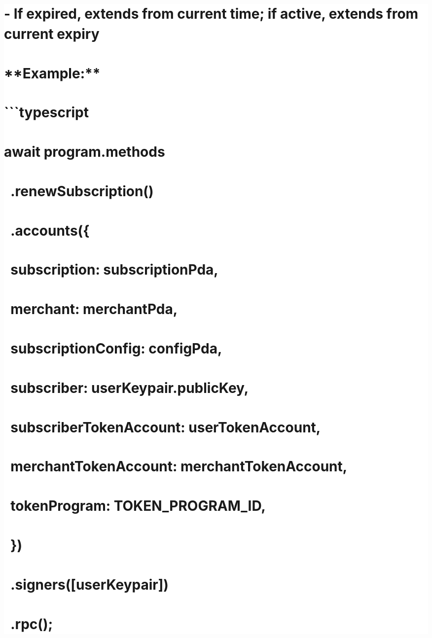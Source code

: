 # \- If expired, extends from current time; if active, extends from current expiry

# 

# \*\*Example:\*\*

# ```typescript

# await program.methods

# &nbsp; .renewSubscription()

# &nbsp; .accounts({

# &nbsp;   subscription: subscriptionPda,

# &nbsp;   merchant: merchantPda,

# &nbsp;   subscriptionConfig: configPda,

# &nbsp;   subscriber: userKeypair.publicKey,

# &nbsp;   subscriberTokenAccount: userTokenAccount,

# &nbsp;   merchantTokenAccount: merchantTokenAccount,

# &nbsp;   tokenProgram: TOKEN\_PROGRAM\_ID,

# &nbsp; })

# &nbsp; .signers(\[userKeypair])

# &nbsp; .rpc();
